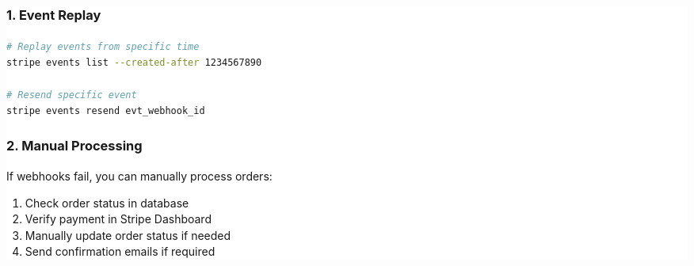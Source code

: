 ### 1. Event Replay
```bash
# Replay events from specific time
stripe events list --created-after 1234567890

# Resend specific event
stripe events resend evt_webhook_id
```

### 2. Manual Processing
If webhooks fail, you can manually process orders:
1. Check order status in database
2. Verify payment in Stripe Dashboard
3. Manually update order status if needed
4. Send confirmation emails if required
